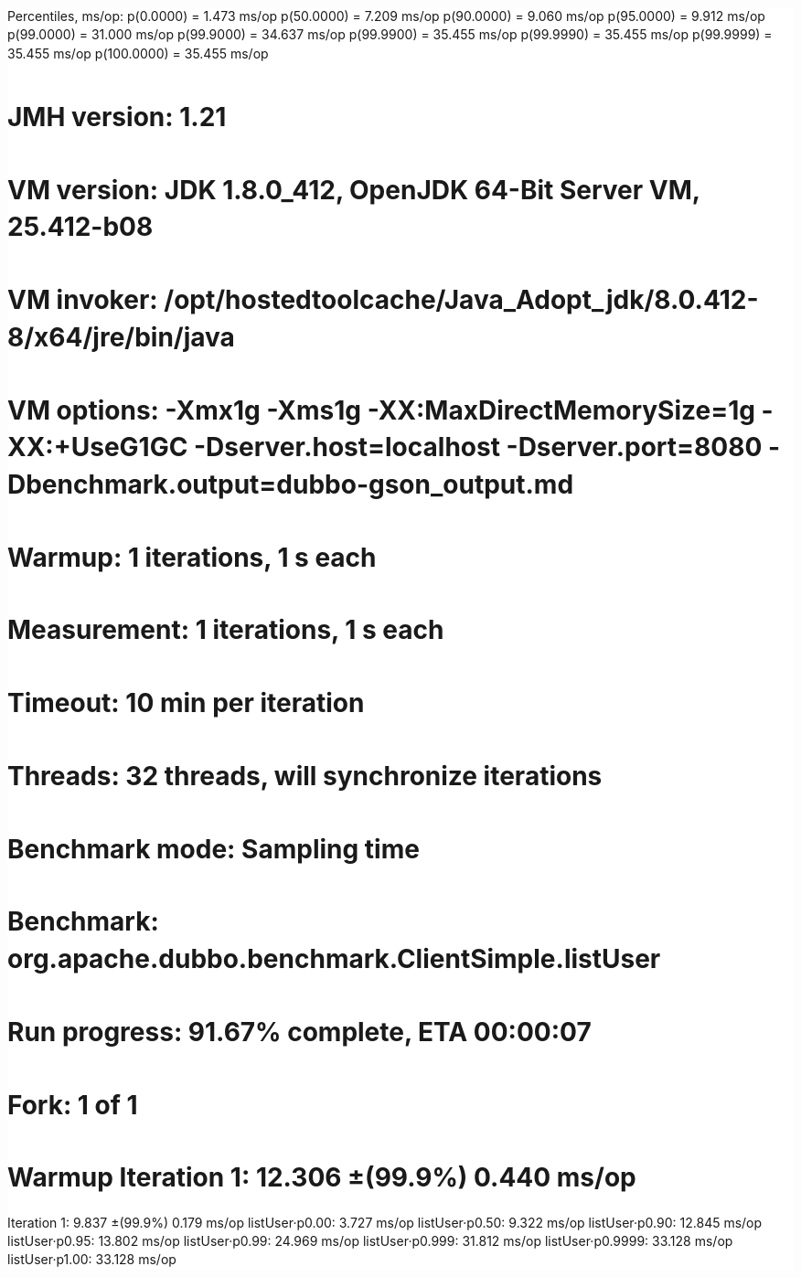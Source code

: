   Percentiles, ms/op:
      p(0.0000) =      1.473 ms/op
     p(50.0000) =      7.209 ms/op
     p(90.0000) =      9.060 ms/op
     p(95.0000) =      9.912 ms/op
     p(99.0000) =     31.000 ms/op
     p(99.9000) =     34.637 ms/op
     p(99.9900) =     35.455 ms/op
     p(99.9990) =     35.455 ms/op
     p(99.9999) =     35.455 ms/op
    p(100.0000) =     35.455 ms/op


# JMH version: 1.21
# VM version: JDK 1.8.0_412, OpenJDK 64-Bit Server VM, 25.412-b08
# VM invoker: /opt/hostedtoolcache/Java_Adopt_jdk/8.0.412-8/x64/jre/bin/java
# VM options: -Xmx1g -Xms1g -XX:MaxDirectMemorySize=1g -XX:+UseG1GC -Dserver.host=localhost -Dserver.port=8080 -Dbenchmark.output=dubbo-gson_output.md
# Warmup: 1 iterations, 1 s each
# Measurement: 1 iterations, 1 s each
# Timeout: 10 min per iteration
# Threads: 32 threads, will synchronize iterations
# Benchmark mode: Sampling time
# Benchmark: org.apache.dubbo.benchmark.ClientSimple.listUser

# Run progress: 91.67% complete, ETA 00:00:07
# Fork: 1 of 1
# Warmup Iteration   1: 12.306 ±(99.9%) 0.440 ms/op
Iteration   1: 9.837 ±(99.9%) 0.179 ms/op
                 listUser·p0.00:   3.727 ms/op
                 listUser·p0.50:   9.322 ms/op
                 listUser·p0.90:   12.845 ms/op
                 listUser·p0.95:   13.802 ms/op
                 listUser·p0.99:   24.969 ms/op
                 listUser·p0.999:  31.812 ms/op
                 listUser·p0.9999: 33.128 ms/op
                 listUser·p1.00:   33.128 ms/op

